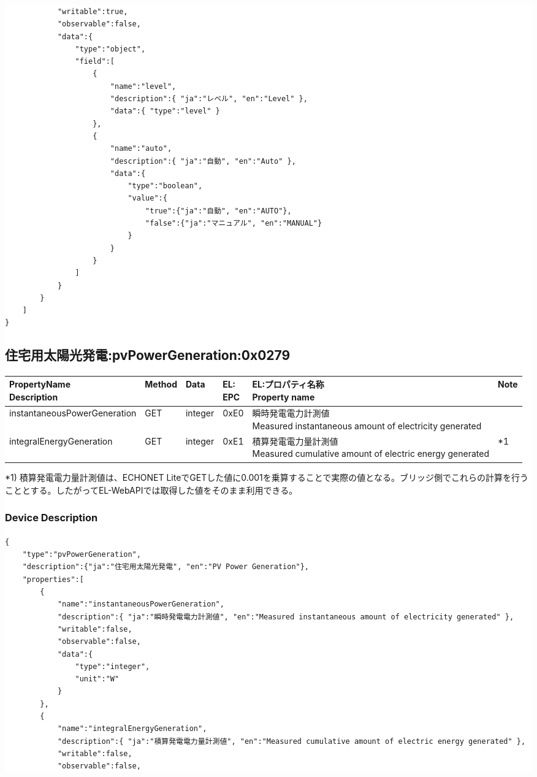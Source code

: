 ```
			"writable":true, 
			"observable":false,
			"data":{
				"type":"object", 
				"field":[
					{
						"name":"level",
						"description":{ "ja":"レベル", "en":"Level" },
						"data":{ "type":"level" }
					},
					{
						"name":"auto",
						"description":{ "ja":"自動", "en":"Auto" },
						"data":{
							"type":"boolean",
							"value":{
								"true":{"ja":"自動", "en":"AUTO"}, 
								"false":{"ja":"マニュアル", "en":"MANUAL"}
							}
						}						
					}
				]
			}
		}
	]
}
```

## 住宅用太陽光発電:pvPowerGeneration:0x0279 

|PropertyName<br>Description|Method|Data|EL:<br>EPC|EL:プロパティ名称<br>Property name| Note |
|:--------------------------|:-----|:---|:---------|:-------------------------------|:---|
| instantaneousPowerGeneration | GET | integer | 0xE0 | 瞬時発電電力計測値<br>Measured instantaneous amount of electricity generated |
| integralEnergyGeneration | GET | integer | 0xE1 | 積算発電電力量計測値<br>Measured cumulative amount of electric energy generated |\*1|

\*1) 積算発電電力量計測値は、ECHONET LiteでGETした値に0.001を乗算することで実際の値となる。ブリッジ側でこれらの計算を行うこととする。したがってEL-WebAPIでは取得した値をそのまま利用できる。

### Device Description

```
{
	"type":"pvPowerGeneration",
	"description":{"ja":"住宅用太陽光発電", "en":"PV Power Generation"},
	"properties":[
		{
			"name":"instantaneousPowerGeneration",
			"description":{ "ja":"瞬時発電電力計測値", "en":"Measured instantaneous amount of electricity generated" },
			"writable":false, 
			"observable":false,
			"data":{
				"type":"integer", 
				"unit":"W"
			}
		},
		{
			"name":"integralEnergyGeneration",
			"description":{ "ja":"積算発電電力量計測値", "en":"Measured cumulative amount of electric energy generated" },
			"writable":false, 
			"observable":false,
```